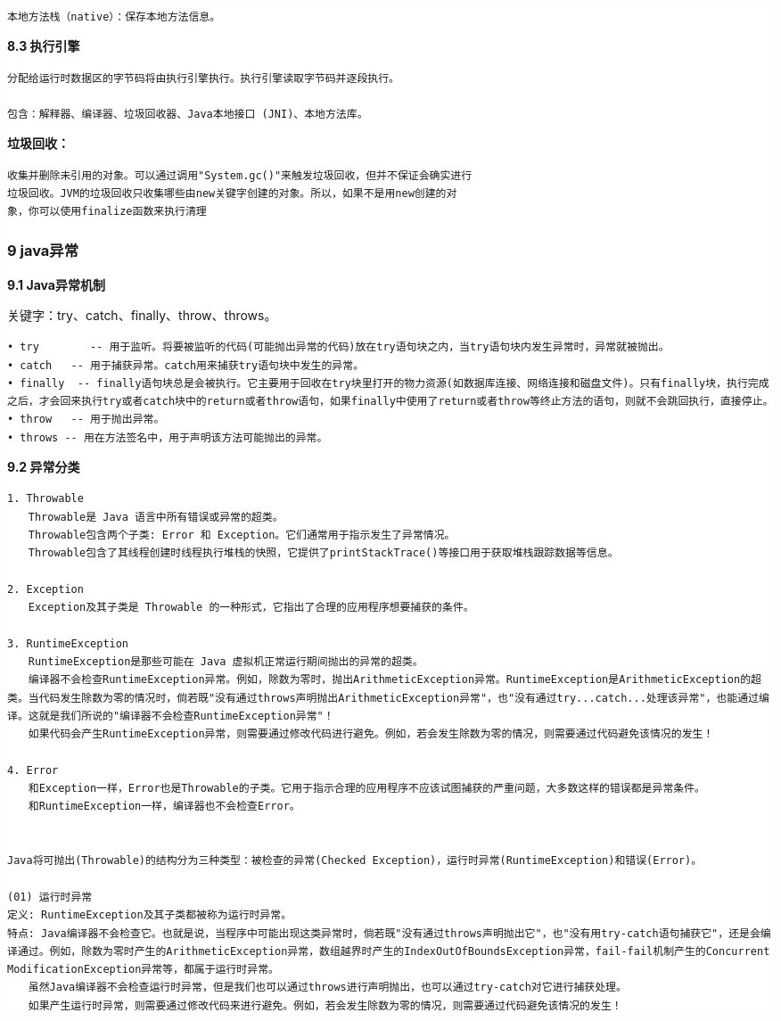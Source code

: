     本地方法栈（native）：保存本地方法信息。

**8.3 执行引擎**

	分配给运行时数据区的字节码将由执行引擎执行。执行引擎读取字节码并逐段执行。

    包含：解释器、编译器、垃圾回收器、Java本地接口 (JNI)、本地方法库。

**垃圾回收：**

	收集并删除未引用的对象。可以通过调用"System.gc()"来触发垃圾回收，但并不保证会确实进行
	垃圾回收。JVM的垃圾回收只收集哪些由new关键字创建的对象。所以，如果不是用new创建的对
	象，你可以使用finalize函数来执行清理


### 9 java异常

**9.1 Java异常机制**

关键字：try、catch、finally、throw、throws。

	• try        -- 用于监听。将要被监听的代码(可能抛出异常的代码)放在try语句块之内，当try语句块内发生异常时，异常就被抛出。
	• catch   -- 用于捕获异常。catch用来捕获try语句块中发生的异常。
	• finally  -- finally语句块总是会被执行。它主要用于回收在try块里打开的物力资源(如数据库连接、网络连接和磁盘文件)。只有finally块，执行完成之后，才会回来执行try或者catch块中的return或者throw语句，如果finally中使用了return或者throw等终止方法的语句，则就不会跳回执行，直接停止。
	• throw   -- 用于抛出异常。
	• throws -- 用在方法签名中，用于声明该方法可能抛出的异常。

**9.2 异常分类**

	1. Throwable
	　　Throwable是 Java 语言中所有错误或异常的超类。
	　　Throwable包含两个子类: Error 和 Exception。它们通常用于指示发生了异常情况。
	　　Throwable包含了其线程创建时线程执行堆栈的快照，它提供了printStackTrace()等接口用于获取堆栈跟踪数据等信息。
	
	2. Exception
	　　Exception及其子类是 Throwable 的一种形式，它指出了合理的应用程序想要捕获的条件。
	
	3. RuntimeException 
	　　RuntimeException是那些可能在 Java 虚拟机正常运行期间抛出的异常的超类。
	　　编译器不会检查RuntimeException异常。例如，除数为零时，抛出ArithmeticException异常。RuntimeException是ArithmeticException的超类。当代码发生除数为零的情况时，倘若既"没有通过throws声明抛出ArithmeticException异常"，也"没有通过try...catch...处理该异常"，也能通过编译。这就是我们所说的"编译器不会检查RuntimeException异常"！
	　　如果代码会产生RuntimeException异常，则需要通过修改代码进行避免。例如，若会发生除数为零的情况，则需要通过代码避免该情况的发生！
	
	4. Error
	　　和Exception一样，Error也是Throwable的子类。它用于指示合理的应用程序不应该试图捕获的严重问题，大多数这样的错误都是异常条件。
	　　和RuntimeException一样，编译器也不会检查Error。
	
	
	Java将可抛出(Throwable)的结构分为三种类型：被检查的异常(Checked Exception)，运行时异常(RuntimeException)和错误(Error)。
	
	(01) 运行时异常
	定义: RuntimeException及其子类都被称为运行时异常。
	特点: Java编译器不会检查它。也就是说，当程序中可能出现这类异常时，倘若既"没有通过throws声明抛出它"，也"没有用try-catch语句捕获它"，还是会编译通过。例如，除数为零时产生的ArithmeticException异常，数组越界时产生的IndexOutOfBoundsException异常，fail-fail机制产生的ConcurrentModificationException异常等，都属于运行时异常。
	　　虽然Java编译器不会检查运行时异常，但是我们也可以通过throws进行声明抛出，也可以通过try-catch对它进行捕获处理。
	　　如果产生运行时异常，则需要通过修改代码来进行避免。例如，若会发生除数为零的情况，则需要通过代码避免该情况的发生！
	